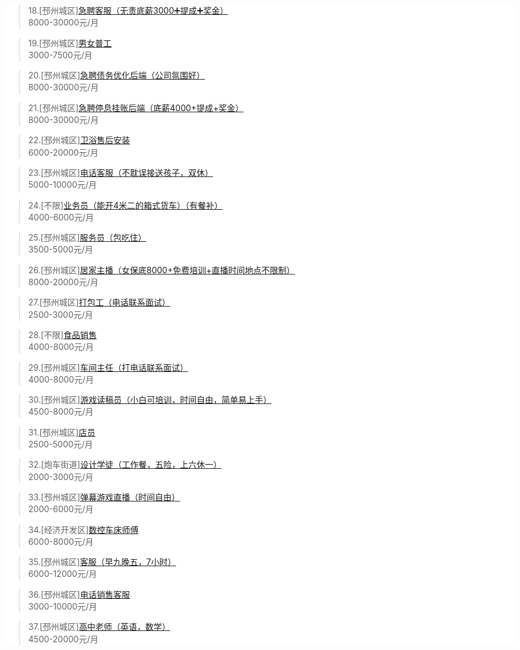 >18.[邳州城区][急聘客服（无责底薪3000➕提成➕奖金）](https://www.pizhouzhipin.com/job/42435)<br>
>8000-30000元/月

>19.[邳州城区][男女普工](https://www.pizhouzhipin.com/job/35010)<br>
>3000-7500元/月

>20.[邳州城区][急聘债务优化后端（公司氛围好）](https://www.pizhouzhipin.com/job/42434)<br>
>8000-30000元/月

>21.[邳州城区][急聘停息挂账后端（底薪4000+提成+奖金）](https://www.pizhouzhipin.com/job/42457)<br>
>8000-30000元/月

>22.[邳州城区][卫浴售后安装](https://www.pizhouzhipin.com/job/41637)<br>
>6000-20000元/月

>23.[邳州城区][电话客服（不耽误接送孩子，双休）](https://www.pizhouzhipin.com/job/34519)<br>
>5000-10000元/月

>24.[不限][业务员（能开4米二的箱式货车）（有餐补）](https://www.pizhouzhipin.com/job/30248)<br>
>4000-6000元/月

>25.[邳州城区][服务员（包吃住）](https://www.pizhouzhipin.com/job/32682)<br>
>3500-5000元/月

>26.[邳州城区][居家主播（女保底8000+免费培训+直播时间地点不限制）](https://www.pizhouzhipin.com/job/38690)<br>
>8000-20000元/月

>27.[邳州城区][打包工（电话联系面试）](https://www.pizhouzhipin.com/job/37017)<br>
>2500-3000元/月

>28.[不限][食品销售](https://www.pizhouzhipin.com/job/24839)<br>
>4000-8000元/月

>29.[邳州城区][车间主任（打电话联系面试）](https://www.pizhouzhipin.com/job/25100)<br>
>4000-8000元/月

>30.[邳州城区][游戏读稿员（小白可培训，时间自由，简单易上手）](https://www.pizhouzhipin.com/job/41183)<br>
>4500-8000元/月

>31.[邳州城区][店员](https://www.pizhouzhipin.com/job/42227)<br>
>2500-5000元/月

>32.[炮车街道][设计学徒（工作餐，五险，上六休一）](https://www.pizhouzhipin.com/job/39591)<br>
>2000-3000元/月

>33.[邳州城区][弹幕游戏直播（时间自由）](https://www.pizhouzhipin.com/job/42414)<br>
>2000-6000元/月

>34.[经济开发区][数控车床师傅](https://www.pizhouzhipin.com/job/41581)<br>
>6000-8000元/月

>35.[邳州城区][客服（早九晚五，7小时）](https://www.pizhouzhipin.com/job/39171)<br>
>6000-12000元/月

>36.[邳州城区][电话销售客服](https://www.pizhouzhipin.com/job/41550)<br>
>3000-10000元/月

>37.[邳州城区][高中老师（英语，数学）](https://www.pizhouzhipin.com/job/37163)<br>
>4500-20000元/月

